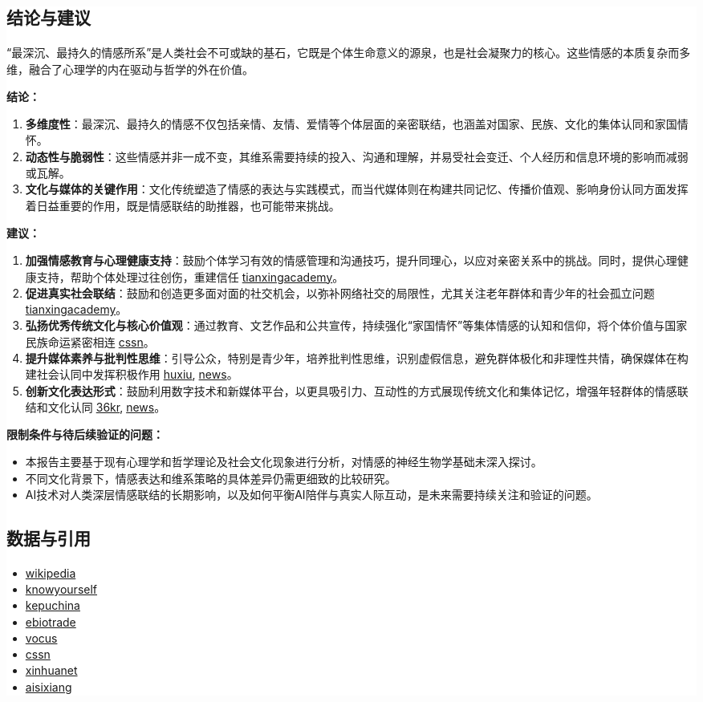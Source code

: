 ## 结论与建议
“最深沉、最持久的情感所系”是人类社会不可或缺的基石，它既是个体生命意义的源泉，也是社会凝聚力的核心。这些情感的本质复杂而多维，融合了心理学的内在驱动与哲学的外在价值。

**结论：**
1.  **多维度性**：最深沉、最持久的情感不仅包括亲情、友情、爱情等个体层面的亲密联结，也涵盖对国家、民族、文化的集体认同和家国情怀。
2.  **动态性与脆弱性**：这些情感并非一成不变，其维系需要持续的投入、沟通和理解，并易受社会变迁、个人经历和信息环境的影响而减弱或瓦解。
3.  **文化与媒体的关键作用**：文化传统塑造了情感的表达与实践模式，而当代媒体则在构建共同记忆、传播价值观、影响身份认同方面发挥着日益重要的作用，既是情感联结的助推器，也可能带来挑战。

**建议：**
1.  **加强情感教育与心理健康支持**：鼓励个体学习有效的情感管理和沟通技巧，提升同理心，以应对亲密关系中的挑战。同时，提供心理健康支持，帮助个体处理过往创伤，重建信任 [tianxingacademy](https://vertexaisearch.cloud.google.com/grounding-api-redirect/AUZIYQHrqS6J8KF_2oVB3mLeHqw6MAi0ZN_ALHBdy-5SRJsCBVbPVIP5vihLvzk3k9xjgXbY7TFGtEIudIeCbyL6AnaEFbpCjqBxEkBaAgmEaa2UuDOTDPheAeosmwCztVDtPZdap_IITqbNjopnztDEckCeeCru8xTQ8JSYhA==)。
2.  **促进真实社会联结**：鼓励和创造更多面对面的社交机会，以弥补网络社交的局限性，尤其关注老年群体和青少年的社会孤立问题 [tianxingacademy](https://vertexaisearch.cloud.google.com/grounding-api-redirect/AUZIYQHrqS6J8KF_2oVB3mLeHqw6MAi0ZN_ALHBdy-5SRJsCBVbPVIP5vihLvzk3k9xjgXbY7TFGtEIudIeCbyL6AnaEFbpCjqBxEkBaAgmEaa2UuDOTDPheAeosmwCztVDtPZdap_IITqbNjopnztDEckCeeCru8xTQ8JSYhA==)。
3.  **弘扬优秀传统文化与核心价值观**：通过教育、文艺作品和公共宣传，持续强化“家国情怀”等集体情感的认知和信仰，将个体价值与国家民族命运紧密相连 [cssn](https://vertexaisearch.cloud.google.com/grounding-api-redirect/AUZIYQGpZIkaw9199nWVI7Di3aPX2DEncv7IGMQcsY7IWCsoz-3_BJ8k_btqdTMrBPBLCFZoV4176uOMP5QrXCRfe2Ik45kjD5sawTKPAg8PdUiv3KPPajz3Icbv90TVySGtfeXvv-vX63YlO4WvvEgCMec2EldSpFcemCaPbdcB3_Z3z9nfKc25JR3p15X78IR7Y5QU)。
4.  **提升媒体素养与批判性思维**：引导公众，特别是青少年，培养批判性思维，识别虚假信息，避免群体极化和非理性共情，确保媒体在构建社会认同中发挥积极作用 [huxiu](https://vertexaisearch.cloud.google.com/grounding-api-redirect/AUZIYQGCSDO5UE7WzcvdLAv4hvO1CXo_gjEShVAURVgsdXzIL2E_Iu7kQxA1GTM178LaXNAaTJagFr3tXNWsoVRfq9_9vcmjuTrCyT_ZbXSCc01r9SCKHmo_zFl4-IYMUL167KRD4Q==), [news](https://vertexaisearch.cloud.google.com/grounding-api-redirect/AUZIYQHBHK7G0hpfI0qcRlVUUdUnkf3K5yktUbYRrzXcDPlmaC8pYthsjUiEaKAZPp78InIWAvNQpapKY0dy6Sg6SF8sYqpIQORDSG4RWik2kbQ_ZRf5eP33onRiN9BIPgILYypvReB7xSikO6YviGQCmJ7r1pIkQhVJ7JD5AL4rwX5Rna3W4k1bpg==)。
5.  **创新文化表达形式**：鼓励利用数字技术和新媒体平台，以更具吸引力、互动性的方式展现传统文化和集体记忆，增强年轻群体的情感联结和文化认同 [36kr](https://vertexaisearch.cloud.google.com/grounding-api-redirect/AUZIYQFUFEQi2mukpyzB0p6f6jYVToCdcjb_ONJP7Kz7wwzfETxIoOC7jf5H_yuYI11yYr_RuR8dhc8kPWnFo165c_ENqBjaW10FWx1hI-flwsGZwjSG7grU4qTV5yt6mKW9ETtED1g=), [news](https://vertexaisearch.cloud.google.com/grounding-api-redirect/AUZIYQGIstckw6BFJKywdkCXBnQuSrNCDrMnbC0JafO8GlziecQN2_oYPC4jWBKZjoA4GEAuoGQtpUTFm3N3Z-gW9n0jY1prcaTYf0ZF_B4CTxzJpWZ06kQnDgJed4W1bopKkccjUdIuQQPren1K_nqSWgDy7I_R9tcUwJHNFvd5Cp7xbCzNc14T-0VVYgXKqQ==)。

**限制条件与待后续验证的问题：**
*   本报告主要基于现有心理学和哲学理论及社会文化现象进行分析，对情感的神经生物学基础未深入探讨。
*   不同文化背景下，情感表达和维系策略的具体差异仍需更细致的比较研究。
*   AI技术对人类深层情感联结的长期影响，以及如何平衡AI陪伴与真实人际互动，是未来需要持续关注和验证的问题。

## 数据与引用
*   [wikipedia](https://vertexaisearch.cloud.google.com/grounding-api-redirect/AUZIYQE2YA9556tTduUKnfN8DgN8m6x44eI-OGvKsGhXnwZ1VgQI3j2fAwxAygXNN5Pmiki42SPI2jsE_eQ9g6WugtBQ-2F7wEjQzQU30zVsgbHyhoqH6rZWcdEFaE1w4VSr6ANhfcPl3MfrDyboUQbLFaOVQFeNk7RHUKZZSoBGT7Vunrgkuv2WHIEghEo=)
*   [knowyourself](https://vertexaisearch.cloud.google.com/grounding-api-redirect/AUZIYQF3pfcIYNKxZqOJq-RKzj2KIAVu4M73DQV6pXcdGsqxpkqk4X6y4b4ZIpD_hu9XOq9Uw_ChtrCuArFVj-qIjvnxR4lReydmx2wb0tDmbVQkWdxSOL9wVHL_VVq_k_KR3Z24y-Nrx-Q=)
*   [kepuchina](https://vertexaisearch.cloud.google.com/grounding-api-redirect/AUZIYQH04HKWdyz6U7cjuQlJgswAYFT_mlby4NRkGMQRYZVpuSIE4y40_zdDg2ETSpQAgA_Wn8062d1af6OgqE2qeOg4nn0FiOUlW9nBQ6y9ZpDw30UBf0ExdRcs-rINXK5Ihey1sE2OoATFV_z0aNNYJlloP2ygmouyr8lY0yPVzWs=)
*   [ebiotrade](https://vertexaisearch.cloud.google.com/grounding-api-redirect/AUZIYQER7W0dFmCUxQcmdizLUUl6aqb1pKkq5Ovruu1HWqOdaZG5ZQXMW3wJkV4HKGUdpul-qAufoQ4bWCU3zwh6hyunvgfi2rZrD60vqHqwgqyeKz9qUpPOfe9-HWBLY8N-4d4GF0cndsmysr3EsEVinjimzzOqnjyUshQ=)
*   [vocus](https://vertexaisearch.cloud.google.com/grounding-api-redirect/AUZIYQFt5FiI_I7ZdySfydn_7wf3XesrIWzYOhW16dN92bB2dJZnYa0DBar6xMA1Bo8vBKUJp-cwQcJuvcAWR3b4ZfcuLjVe2VrYzezpsEUruQOYZp6hy0MjhvsvSDfVWg7lGACESvFDmxFMjRKvrZM=)
*   [cssn](https://vertexaisearch.cloud.google.com/grounding-api-redirect/AUZIYQFvGFHZ2JPAIOsMAfRAUCYT-J-jsYvzwiKWACpSLJgOhcD_IxeNUOg-nXgNMXpguwsyHw-4SiK1Vgt7cgNx2o1gGr29AptFHwgpzjysDeat)
*   [xinhuanet](https://vertexaisearch.cloud.google.com/grounding-api-redirect/AUZIYQG8LVdXkDK9q8jMBTvB1iB_Zw_8wxvPY6ruHwlKQbd-JJexpR74wXcT9-8wfABlPOf7fHEAU3TDGsUB-OGJ_rCfKQSFqeNToNPsM9NDwShT8f4LEmSN2sehNGpjONI9K3IZSQ9lA6mKKduDUP2A3sir7YQuGi8=)
*   [aisixiang](https://vertexaisearch.cloud.google.com/grounding-api-redirect/AUZIYQG3ySQFMNoshm9IegaNaQflj3qlRB2Pa4kuh1R6C8qqmSE2ozIZ4_MxZEn3tQ4eNl4aINCr85kpDkz1xEwCBdu09Q6CpBotuvCGv23t2EKkgfD2b78IHFvS-LnSVHLQDKyIOXvV0Q==)